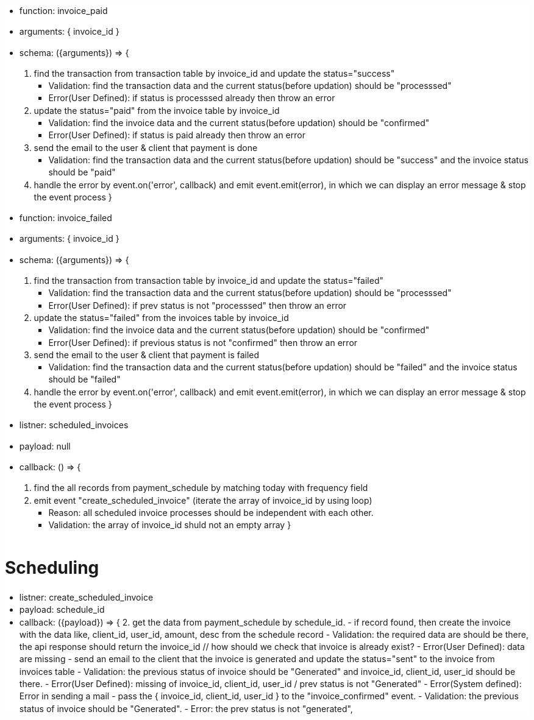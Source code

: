 - function: invoice_paid
- arguments: { invoice_id }
- schema: ({arguments}) => {
    1. find the transaction from transaction table by invoice_id and update the status="success"
        - Validation: find the transaction data and the current status(before updation) should be "processsed"
        - Error(User Defined): if status is processsed already then throw an error
    2. update the status="paid" from the invoice table by invoice_id
        - Validation: find the invoice data and the current status(before updation) should be "confirmed"
         - Error(User Defined): if status is paid already then throw an error 
    3. send the email to the user & client that payment is done
        - Validation: find the transaction data and the current status(before updation) should be "success" and the invoice status should be "paid"
    4. handle the error by event.on('error', callback) and emit event.emit(error), in which we can display an error message & stop the event process
}

- function: invoice_failed
- arguments: { invoice_id }
- schema: ({arguments}) => {
    1. find the transaction from transaction table by invoice_id and update the status="failed"
        - Validation: find the transaction data and the current status(before updation) should be "processsed"
        - Error(User Defined): if prev status is not "processsed" then throw an error
    2. update the status="failed" from the invoices table by invoice_id
        - Validation: find the invoice data and the current status(before updation) should be "confirmed"
        - Error(User Defined): if previous status is not "confirmed" then throw an error
    3. send the email to the user & client that payment is failed
        - Validation: find the transaction data and the current status(before updation) should be "failed" and the invoice status should be "failed"
    4. handle the error by event.on('error', callback) and emit event.emit(error), in which we can display an error message & stop the event process
}

- listner: scheduled_invoices
- payload: null
- callback: () => {
    1. find the all records from payment_schedule by matching today with frequency field
    2. emit event "create_scheduled_invoice" (iterate the array of invoice_id by using loop)
        - Reason: all scheduled invoice processes should be independent with each other.
        - Validation: the array of invoice_id shuld not an empty array
}


Scheduling
==========
- listner: create_scheduled_invoice
- payload: schedule_id
- callback: ({payload}) => {
    2. get the data from payment_schedule by schedule_id.
        - if record found, then create the invoice with the data like, client_id, user_id, amount, desc from the schedule record
            - Validation: the required data are should be there, the api response should return the invoice_id
            // how should we check that invoice is already exist?
            - Error(User Defined): data are missing
            - send an email to the client that the invoice is generated and update the status="sent" to the invoice from invoices table
                - Validation: the previous status of invoice should be "Generated" and invoice_id, client_id, user_id should be there.
                - Error(User Defined): missing of invoice_id, client_id, user_id / prev status is not "Generated"
                - Error(System defined): Error in sending a mail
            - pass the { invoice_id, client_id, user_id } to the "invoice_confirmed" event.
                - Validation: the previous status of invoice should be "Generated".
                - Error: the prev status is not "generated", 